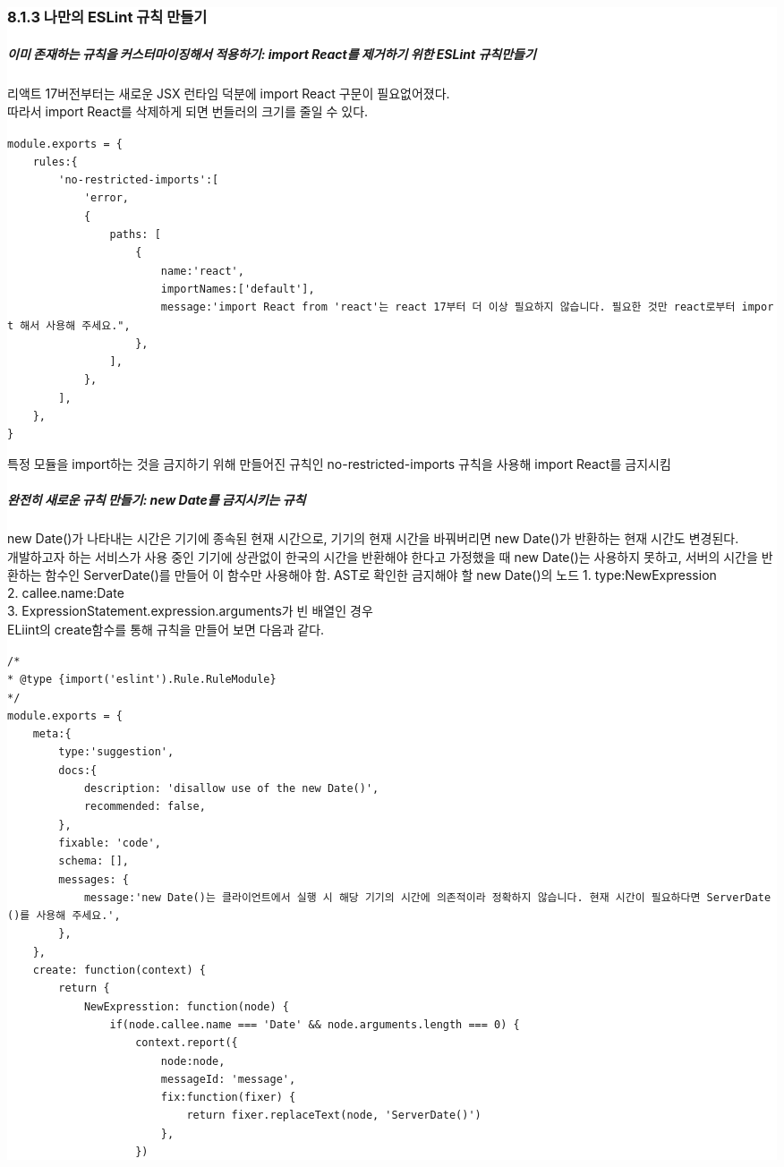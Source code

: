 ### 8.1.3 나만의 ESLint 규칙 만들기
##### 이미 존재하는 규칙을 커스터마이징해서 적용하기: import React를 제거하기 위한 ESLint 규칙만들기
리액트 17버전부터는 새로운 JSX 런타임 덕분에 import React 구문이 필요없어졌다.  
따라서 import React를 삭제하게 되면 번들러의 크기를 줄일 수 있다.
```
module.exports = {
    rules:{
        'no-restricted-imports':[
            'error,
            {
                paths: [
                    {
                        name:'react',
                        importNames:['default'],
                        message:'import React from 'react'는 react 17부터 더 이상 필요하지 않습니다. 필요한 것만 react로부터 import 해서 사용해 주세요.",
                    },
                ],
            },
        ],
    },
}
```
특정 모듈을 import하는 것을 금지하기 위해 만들어진 규칙인 no-restricted-imports 규칙을 사용해 import React를 금지시킴
##### 완전히 새로운 규칙 만들기: new Date를 금지시키는 규칙
new Date()가 나타내는 시간은 기기에 종속된 현재 시간으로, 기기의 현재 시간을 바꿔버리면 new Date()가 반환하는 현재 시간도 변경된다.  
개발하고자 하는 서비스가 사용 중인 기기에 상관없이 한국의 시간을 반환해야 한다고 가정했을 때 new Date()는 사용하지 못하고, 서버의 시간을 반환하는 함수인 ServerDate()를 만들어 이 함수만 사용해야 함.
    AST로 확인한 금지해야 할 new Date()의 노드
    1. type:NewExpression  
    2. callee.name:Date  
    3. ExpressionStatement.expression.arguments가 빈 배열인 경우  
ELiint의 create함수를 통해 규칙을 만들어 보면 다음과 같다.
```
/*
* @type {import('eslint').Rule.RuleModule}
*/
module.exports = {
    meta:{
        type:'suggestion',
        docs:{
            description: 'disallow use of the new Date()',
            recommended: false,
        },
        fixable: 'code',
        schema: [],
        messages: {
            message:'new Date()는 클라이언트에서 실행 시 해당 기기의 시간에 의존적이라 정확하지 않습니다. 현재 시간이 필요하다면 ServerDate()를 사용해 주세요.',
        },
    },
    create: function(context) {
        return {
            NewExpresstion: function(node) {
                if(node.callee.name === 'Date' && node.arguments.length === 0) {
                    context.report({
                        node:node,
                        messageId: 'message',
                        fix:function(fixer) {
                            return fixer.replaceText(node, 'ServerDate()')
                        },
                    })
```